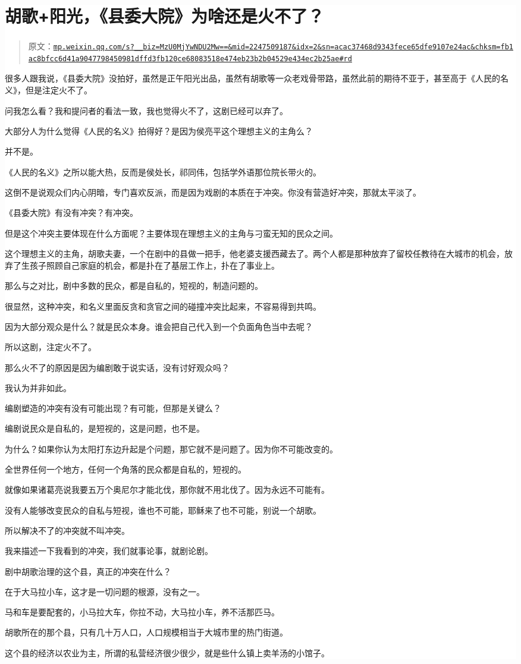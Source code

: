 # 胡歌+阳光，《县委大院》为啥还是火不了？

> 原文：[`mp.weixin.qq.com/s?__biz=MzU0MjYwNDU2Mw==&mid=2247509187&idx=2&sn=acac37468d9343fece65dfe9107e24ac&chksm=fb1ac8bfcc6d41a9047798450981dffd3fb120ce68083518e474eb23b2b04529e434ec2b25ae#rd`](http://mp.weixin.qq.com/s?__biz=MzU0MjYwNDU2Mw==&mid=2247509187&idx=2&sn=acac37468d9343fece65dfe9107e24ac&chksm=fb1ac8bfcc6d41a9047798450981dffd3fb120ce68083518e474eb23b2b04529e434ec2b25ae#rd)

很多人跟我说，《县委大院》没拍好，虽然是正午阳光出品，虽然有胡歌等一众老戏骨带路，虽然此前的期待不亚于，甚至高于《人民的名义》，但是注定火不了。

问我怎么看？我和提问者的看法一致，我也觉得火不了，这剧已经可以弃了。

大部分人为什么觉得《人民的名义》拍得好？是因为侯亮平这个理想主义的主角么？ 

并不是。 

《人民的名义》之所以能大热，反而是侯处长，祁同伟，包括学外语那位院长带火的。

这倒不是说观众们内心阴暗，专门喜欢反派，而是因为戏剧的本质在于冲突。你没有营造好冲突，那就太平淡了。

《县委大院》有没有冲突？有冲突。

但是这个冲突主要体现在什么方面呢？主要体现在理想主义的主角与刁蛮无知的民众之间。 

这个理想主义的主角，胡歌夫妻，一个在剧中的县做一把手，他老婆支援西藏去了。两个人都是那种放弃了留校任教待在大城市的机会，放弃了生孩子照顾自己家庭的机会，都是扑在了基层工作上，扑在了事业上。 

那么与之对比，剧中多数的民众，都是自私的，短视的，制造问题的。 

很显然，这种冲突，和名义里面反贪和贪官之间的碰撞冲突比起来，不容易得到共鸣。 

因为大部分观众是什么？就是民众本身。谁会把自己代入到一个负面角色当中去呢？ 

所以这剧，注定火不了。 

那么火不了的原因是因为编剧敢于说实话，没有讨好观众吗？ 

我认为并非如此。 

编剧塑造的冲突有没有可能出现？有可能，但那是关键么？

编剧说民众是自私的，是短视的，这是问题，也不是。

为什么？如果你认为太阳打东边升起是个问题，那它就不是问题了。因为你不可能改变的。

全世界任何一个地方，任何一个角落的民众都是自私的，短视的。

就像如果诸葛亮说我要五万个奥尼尔才能北伐，那你就不用北伐了。因为永远不可能有。 

没有人能够改变民众的自私与短视，谁也不可能，耶稣来了也不可能，别说一个胡歌。 

所以解决不了的冲突就不叫冲突。 

我来描述一下我看到的冲突，我们就事论事，就剧论剧。 

剧中胡歌治理的这个县，真正的冲突在什么？ 

在于大马拉小车，这才是一切问题的根源，没有之一。 

马和车是要配套的，小马拉大车，你拉不动，大马拉小车，养不活那匹马。 

胡歌所在的那个县，只有几十万人口，人口规模相当于大城市里的热门街道。 

这个县的经济以农业为主，所谓的私营经济很少很少，就是些什么镇上卖羊汤的小馆子。 
